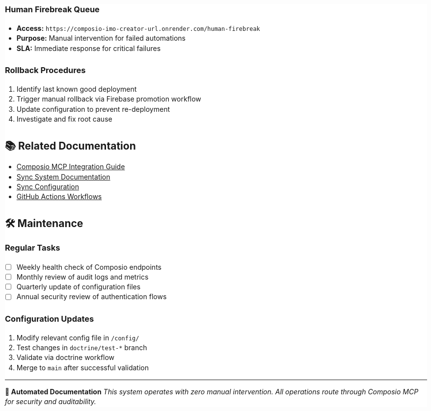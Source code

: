 ### Human Firebreak Queue
- **Access:** `https://composio-imo-creator-url.onrender.com/human-firebreak`
- **Purpose:** Manual intervention for failed automations
- **SLA:** Immediate response for critical failures

### Rollback Procedures
1. Identify last known good deployment
2. Trigger manual rollback via Firebase promotion workflow
3. Update configuration to prevent re-deployment
4. Investigate and fix root cause

## 📚 Related Documentation

- [Composio MCP Integration Guide](./docs/COMPOSIO_MCP_INTEGRATION.md)
- [Sync System Documentation](./docs/SYNC_SYSTEM.md)
- [Sync Configuration](./imo-sync.config.json)
- [GitHub Actions Workflows](./github/workflows/)

## 🛠️ Maintenance

### Regular Tasks
- [ ] Weekly health check of Composio endpoints
- [ ] Monthly review of audit logs and metrics
- [ ] Quarterly update of configuration files
- [ ] Annual security review of authentication flows

### Configuration Updates
1. Modify relevant config file in `/config/`
2. Test changes in `doctrine/test-*` branch
3. Validate via doctrine workflow
4. Merge to `main` after successful validation

---

**🤖 Automated Documentation**
*This system operates with zero manual intervention. All operations route through Composio MCP for security and auditability.*